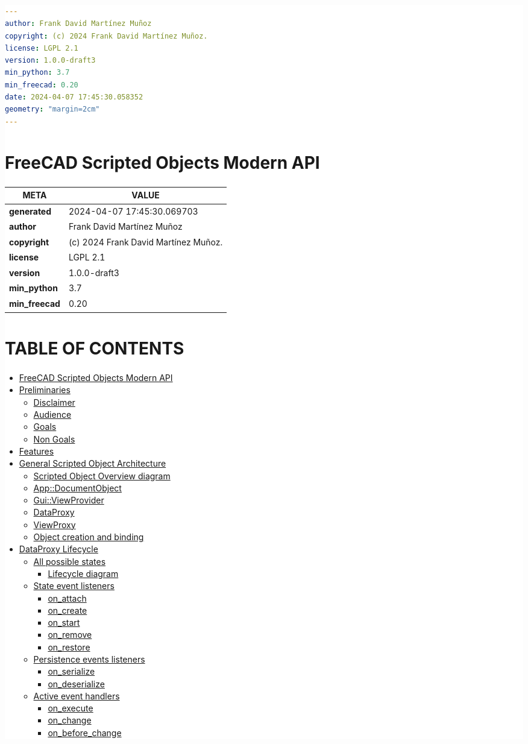 ```yaml
---
author: Frank David Martínez Muñoz
copyright: (c) 2024 Frank David Martínez Muñoz.
license: LGPL 2.1
version: 1.0.0-draft3
min_python: 3.7
min_freecad: 0.20
date: 2024-04-07 17:45:30.058352
geometry: "margin=2cm"
---
```


# FreeCAD Scripted Objects Modern API


| META              | VALUE                                             |
|-------------------|---------------------------------------------------|
| __generated__     | 2024-04-07 17:45:30.069703                        |
| __author__        | Frank David Martínez Muñoz                        |
| __copyright__     | (c) 2024 Frank David Martínez Muñoz.              |
| __license__       | LGPL 2.1                                          |
| __version__       | 1.0.0-draft3                                      |
| __min_python__    | 3.7                                               |
| __min_freecad__   | 0.20                                              |


# TABLE OF CONTENTS
* [FreeCAD Scripted Objects Modern API](#freecad-scripted-objects-modern-api)
* [Preliminaries](#preliminaries)
    * [Disclaimer](#disclaimer)
    * [Audience](#audience)
    * [Goals](#goals)
    * [Non Goals](#non-goals)
* [Features](#features)
* [General Scripted Object Architecture](#general-scripted-object-architecture)
    * [Scripted Object Overview diagram](#scripted-object-overview-diagram)
    * [App::DocumentObject](#app-documentobject)
    * [Gui::ViewProvider](#gui-viewprovider)
    * [DataProxy](#dataproxy)
    * [ViewProxy](#viewproxy)
    * [Object creation and binding](#object-creation-and-binding)
* [DataProxy Lifecycle](#dataproxy-lifecycle)
    * [All possible states](#all-possible-states)
        * [Lifecycle diagram](#lifecycle-diagram)
    * [State event listeners](#state-event-listeners)
        * [on_attach](#on_attach)
        * [on_create](#on_create)
        * [on_start](#on_start)
        * [on_remove](#on_remove)
        * [on_restore](#on_restore)
    * [Persistence events listeners](#persistence-events-listeners)
        * [on_serialize](#on_serialize)
        * [on_deserialize](#on_deserialize)
    * [Active event handlers](#active-event-handlers)
        * [on_execute](#on_execute)
        * [on_change](#on_change)
        * [on_before_change](#on_before_change)